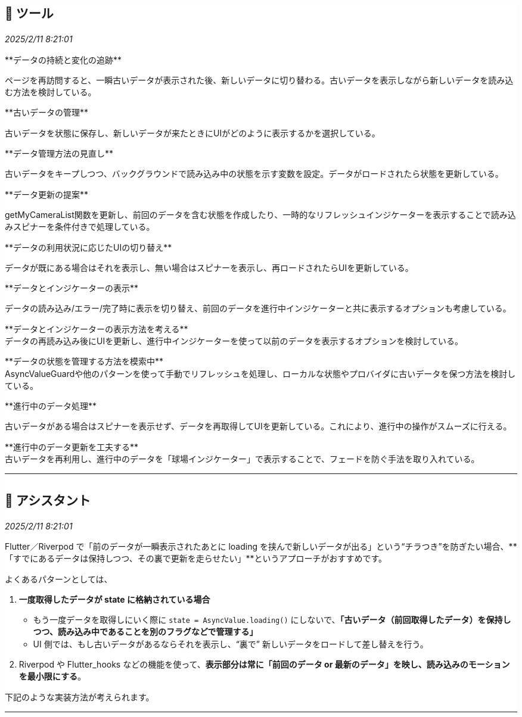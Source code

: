 
## 🔧 ツール
*2025/2/11 8:21:01*

\*\*データの持続と変化の追跡\*\*

ページを再訪問すると、一瞬古いデータが表示された後、新しいデータに切り替わる。古いデータを表示しながら新しいデータを読み込む方法を検討している。

\*\*古いデータの管理\*\*

古いデータを状態に保存し、新しいデータが来たときにUIがどのように表示するかを選択している。

\*\*データ管理方法の見直し\*\*

古いデータをキープしつつ、バックグラウンドで読み込み中の状態を示す変数を設定。データがロードされたら状態を更新している。

\*\*データ更新の提案\*\*

getMyCameraList関数を更新し、前回のデータを含む状態を作成したり、一時的なリフレッシュインジケーターを表示することで読み込みスピナーを条件付きで処理している。

\*\*データの利用状況に応じたUIの切り替え\*\*

データが既にある場合はそれを表示し、無い場合はスピナーを表示し、再ロードされたらUIを更新している。

\*\*データとインジケーターの表示\*\*

データの読み込み/エラー/完了時に表示を切り替え、前回のデータを進行中インジケーターと共に表示するオプションも考慮している。

\*\*データとインジケーターの表示方法を考える\*\*  
データの再読み込み後にUIを更新し、進行中インジケーターを使って以前のデータを表示するオプションを検討している。

\*\*データの状態を管理する方法を模索中\*\*  
AsyncValueGuardや他のパターンを使って手動でリフレッシュを処理し、ローカルな状態やプロバイダに古いデータを保つ方法を検討している。

\*\*進行中のデータ処理\*\*

古いデータがある場合はスピナーを表示せず、データを再取得してUIを更新している。これにより、進行中の操作がスムーズに行える。

\*\*進行中のデータ更新を工夫する\*\*  
古いデータを再利用し、進行中のデータを「球場インジケーター」で表示することで、フェードを防ぐ手法を取り入れている。

---

## 🤖 アシスタント
*2025/2/11 8:21:01*

Flutter／Riverpod で「前のデータが一瞬表示されたあとに loading を挟んで新しいデータが出る」という“チラつき”を防ぎたい場合、**「すでにあるデータは保持しつつ、その裏で更新を走らせたい」**というアプローチがおすすめです。

よくあるパターンとしては、

1. **一度取得したデータが state に格納されている場合**  
   - もう一度データを取得しにいく際に `state = AsyncValue.loading()` にしないで、**「古いデータ（前回取得したデータ）を保持しつつ、読み込み中であることを別のフラグなどで管理する」**  
   - UI 側では、もし古いデータがあるならそれを表示し、“裏で” 新しいデータをロードして差し替えを行う。

2. Riverpod や Flutter_hooks などの機能を使って、**表示部分は常に「前回のデータ or 最新のデータ」を映し、読み込みのモーションを最小限にする**。

下記のような実装方法が考えられます。

---